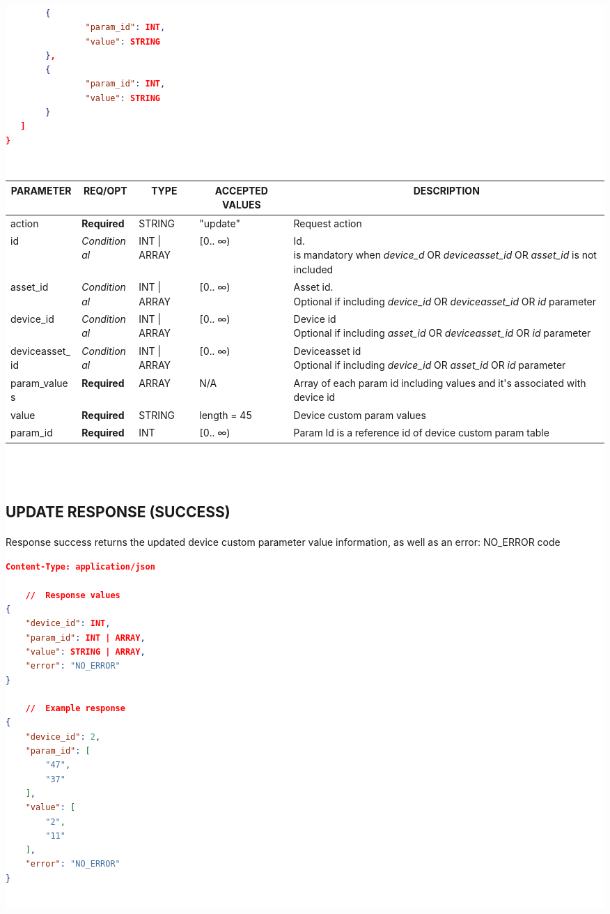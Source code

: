 ```json
        {
                "param_id": INT,
                "value": STRING
        },
        {
                "param_id": INT,
                "value": STRING
        }
   ]
}
```
<br>

| PARAMETER    | REQ/OPT | TYPE | ACCEPTED VALUES | DESCRIPTION |
| ---------    | ------- | ---- | ----------------| ----------- |
| action | **Required** | STRING | "update" | Request action |
| id | *Conditional* | INT \| ARRAY |[0.. ∞) | Id. <br> is mandatory when *device_d* OR *deviceasset_id* OR *asset_id* is not included |
| asset_id | *Conditional* | INT \| ARRAY |[0.. ∞) | Asset id. <br> Optional if including *device_id* OR *deviceasset_id* OR *id* parameter |
| device_id | *Conditional* | INT \| ARRAY | [0.. ∞) | Device id <br> Optional if including *asset_id* OR *deviceasset_id* OR *id* parameter|
| deviceasset_id | *Conditional* | INT \| ARRAY | [0.. ∞) | Deviceasset id <br> Optional if including *device_id* OR *asset_id* OR *id* parameter| 
| param_values | **Required** | ARRAY | N/A | Array of each param id including values and it's associated with device id |
| value | **Required** | STRING | length = 45 | Device custom param values |
| param_id | **Required** | INT |  [0.. ∞) | Param Id is a reference id of device custom param table |

<br>

<br>


## UPDATE RESPONSE (SUCCESS)
Response success returns the updated device custom parameter value information, as well as an error: NO_ERROR code

```json
Content-Type: application/json

    //  Response values
{
    "device_id": INT,
    "param_id": INT | ARRAY,
    "value": STRING | ARRAY,
    "error": "NO_ERROR"
}

    //  Example response
{
    "device_id": 2,
    "param_id": [
        "47",
        "37"
    ],
    "value": [
        "2",
        "11"
    ],
    "error": "NO_ERROR"
}
```
<br>
